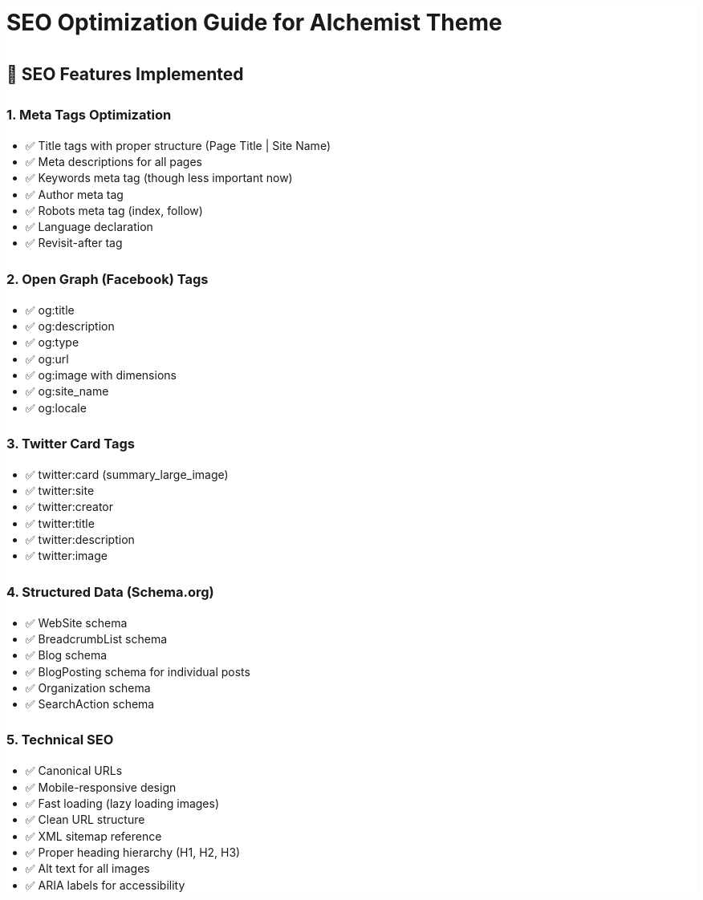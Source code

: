 # SEO Optimization Guide for Alchemist Theme

## 🚀 SEO Features Implemented

### 1. **Meta Tags Optimization**
- ✅ Title tags with proper structure (Page Title | Site Name)
- ✅ Meta descriptions for all pages
- ✅ Keywords meta tag (though less important now)
- ✅ Author meta tag
- ✅ Robots meta tag (index, follow)
- ✅ Language declaration
- ✅ Revisit-after tag

### 2. **Open Graph (Facebook) Tags**
- ✅ og:title
- ✅ og:description
- ✅ og:type
- ✅ og:url
- ✅ og:image with dimensions
- ✅ og:site_name
- ✅ og:locale

### 3. **Twitter Card Tags**
- ✅ twitter:card (summary_large_image)
- ✅ twitter:site
- ✅ twitter:creator
- ✅ twitter:title
- ✅ twitter:description
- ✅ twitter:image

### 4. **Structured Data (Schema.org)**
- ✅ WebSite schema
- ✅ BreadcrumbList schema
- ✅ Blog schema
- ✅ BlogPosting schema for individual posts
- ✅ Organization schema
- ✅ SearchAction schema

### 5. **Technical SEO**
- ✅ Canonical URLs
- ✅ Mobile-responsive design
- ✅ Fast loading (lazy loading images)
- ✅ Clean URL structure
- ✅ XML sitemap reference
- ✅ Proper heading hierarchy (H1, H2, H3)
- ✅ Alt text for all images
- ✅ ARIA labels for accessibility
